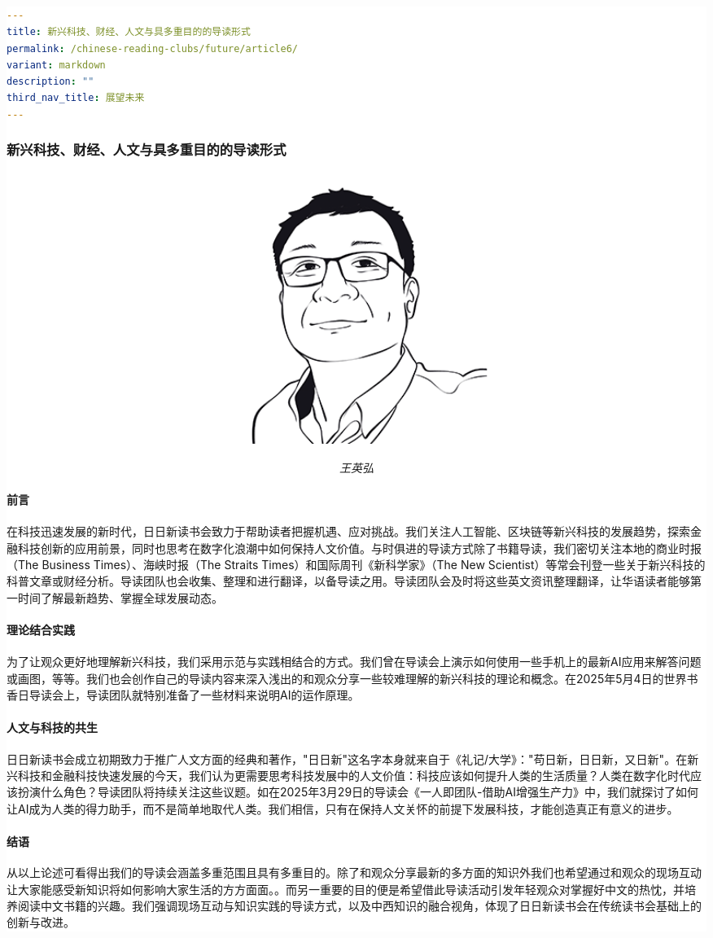 ```yaml
---
title: 新兴科技、财经、人文与具多重目的的导读形式
permalink: /chinese-reading-clubs/future/article6/
variant: markdown
description: ""
third_nav_title: 展望未来
---
```

### **新兴科技、财经、人文与具多重目的的导读形式**

<img src="/images/Reading%20Club%20Exhibition/Future/Portrait_6.png" style="width: 100%;">
<p style="text-align: center;"><i>王英弘</i></p>

#### **前言**
在科技迅速发展的新时代，日日新读书会致力于帮助读者把握机遇、应对挑战。我们关注人工智能、区块链等新兴科技的发展趋势，探索金融科技创新的应用前景，同时也思考在数字化浪潮中如何保持人文价值。与时俱进的导读方式除了书籍导读，我们密切关注本地的商业时报（The Business Times）、海峡时报（The Straits Times）和国际周刊《新科学家》（The New Scientist）等常会刊登一些关于新兴科技的科普文章或财经分析。导读团队也会收集、整理和进行翻译，以备导读之用。导读团队会及时将这些英文资讯整理翻译，让华语读者能够第一时间了解最新趋势、掌握全球发展动态。

#### **理论结合实践**
为了让观众更好地理解新兴科技，我们采用示范与实践相结合的方式。我们曾在导读会上演示如何使用一些手机上的最新AI应用来解答问题或画图，等等。我们也会创作自己的导读内容来深入浅出的和观众分享一些较难理解的新兴科技的理论和概念。在2025年5月4日的世界书香日导读会上，导读团队就特别准备了一些材料来说明AI的运作原理。

#### **人文与科技的共生**
日日新读书会成立初期致力于推广人文方面的经典和著作，"日日新"这名字本身就来自于《礼记/大学》："苟日新，日日新，又日新"。在新兴科技和金融科技快速发展的今天，我们认为更需要思考科技发展中的人文价值：科技应该如何提升人类的生活质量？人类在数字化时代应该扮演什么角色？导读团队将持续关注这些议题。如在2025年3月29日的导读会《一人即团队-借助AI增强生产力》中，我们就探讨了如何让AI成为人类的得力助手，而不是简单地取代人类。我们相信，只有在保持人文关怀的前提下发展科技，才能创造真正有意义的进步。

#### **结语**
从以上论述可看得出我们的导读会涵盖多重范围且具有多重目的。除了和观众分享最新的多方面的知识外我们也希望通过和观众的现场互动让大家能感受新知识将如何影响大家生活的方方面面。。而另一重要的目的便是希望借此导读活动引发年轻观众对掌握好中文的热忱，并培养阅读中文书籍的兴趣。我们强调现场互动与知识实践的导读方式，以及中西知识的融合视角，体现了日日新读书会在传统读书会基础上的创新与改进。